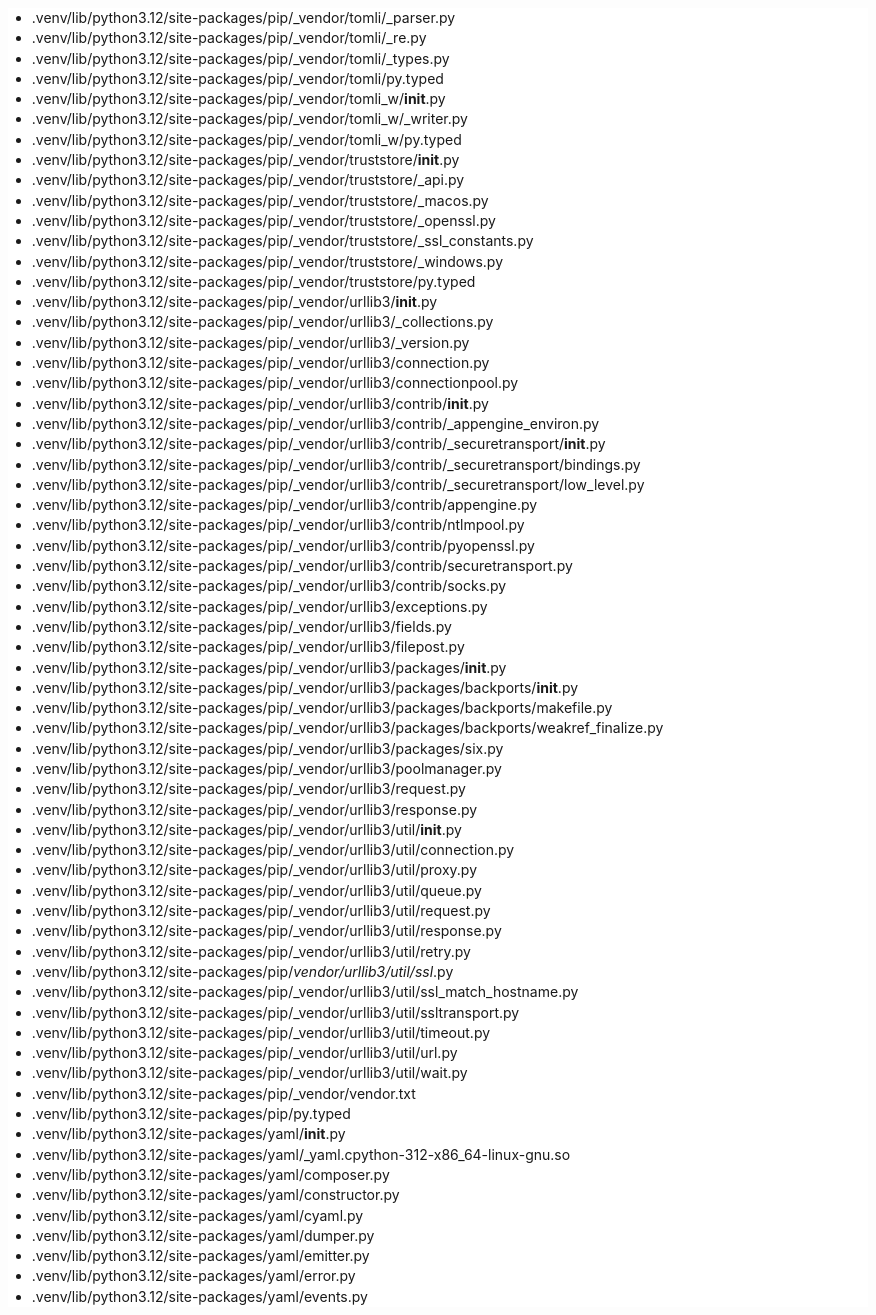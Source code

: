 - .venv/lib/python3.12/site-packages/pip/_vendor/tomli/_parser.py
- .venv/lib/python3.12/site-packages/pip/_vendor/tomli/_re.py
- .venv/lib/python3.12/site-packages/pip/_vendor/tomli/_types.py
- .venv/lib/python3.12/site-packages/pip/_vendor/tomli/py.typed
- .venv/lib/python3.12/site-packages/pip/_vendor/tomli_w/__init__.py
- .venv/lib/python3.12/site-packages/pip/_vendor/tomli_w/_writer.py
- .venv/lib/python3.12/site-packages/pip/_vendor/tomli_w/py.typed
- .venv/lib/python3.12/site-packages/pip/_vendor/truststore/__init__.py
- .venv/lib/python3.12/site-packages/pip/_vendor/truststore/_api.py
- .venv/lib/python3.12/site-packages/pip/_vendor/truststore/_macos.py
- .venv/lib/python3.12/site-packages/pip/_vendor/truststore/_openssl.py
- .venv/lib/python3.12/site-packages/pip/_vendor/truststore/_ssl_constants.py
- .venv/lib/python3.12/site-packages/pip/_vendor/truststore/_windows.py
- .venv/lib/python3.12/site-packages/pip/_vendor/truststore/py.typed
- .venv/lib/python3.12/site-packages/pip/_vendor/urllib3/__init__.py
- .venv/lib/python3.12/site-packages/pip/_vendor/urllib3/_collections.py
- .venv/lib/python3.12/site-packages/pip/_vendor/urllib3/_version.py
- .venv/lib/python3.12/site-packages/pip/_vendor/urllib3/connection.py
- .venv/lib/python3.12/site-packages/pip/_vendor/urllib3/connectionpool.py
- .venv/lib/python3.12/site-packages/pip/_vendor/urllib3/contrib/__init__.py
- .venv/lib/python3.12/site-packages/pip/_vendor/urllib3/contrib/_appengine_environ.py
- .venv/lib/python3.12/site-packages/pip/_vendor/urllib3/contrib/_securetransport/__init__.py
- .venv/lib/python3.12/site-packages/pip/_vendor/urllib3/contrib/_securetransport/bindings.py
- .venv/lib/python3.12/site-packages/pip/_vendor/urllib3/contrib/_securetransport/low_level.py
- .venv/lib/python3.12/site-packages/pip/_vendor/urllib3/contrib/appengine.py
- .venv/lib/python3.12/site-packages/pip/_vendor/urllib3/contrib/ntlmpool.py
- .venv/lib/python3.12/site-packages/pip/_vendor/urllib3/contrib/pyopenssl.py
- .venv/lib/python3.12/site-packages/pip/_vendor/urllib3/contrib/securetransport.py
- .venv/lib/python3.12/site-packages/pip/_vendor/urllib3/contrib/socks.py
- .venv/lib/python3.12/site-packages/pip/_vendor/urllib3/exceptions.py
- .venv/lib/python3.12/site-packages/pip/_vendor/urllib3/fields.py
- .venv/lib/python3.12/site-packages/pip/_vendor/urllib3/filepost.py
- .venv/lib/python3.12/site-packages/pip/_vendor/urllib3/packages/__init__.py
- .venv/lib/python3.12/site-packages/pip/_vendor/urllib3/packages/backports/__init__.py
- .venv/lib/python3.12/site-packages/pip/_vendor/urllib3/packages/backports/makefile.py
- .venv/lib/python3.12/site-packages/pip/_vendor/urllib3/packages/backports/weakref_finalize.py
- .venv/lib/python3.12/site-packages/pip/_vendor/urllib3/packages/six.py
- .venv/lib/python3.12/site-packages/pip/_vendor/urllib3/poolmanager.py
- .venv/lib/python3.12/site-packages/pip/_vendor/urllib3/request.py
- .venv/lib/python3.12/site-packages/pip/_vendor/urllib3/response.py
- .venv/lib/python3.12/site-packages/pip/_vendor/urllib3/util/__init__.py
- .venv/lib/python3.12/site-packages/pip/_vendor/urllib3/util/connection.py
- .venv/lib/python3.12/site-packages/pip/_vendor/urllib3/util/proxy.py
- .venv/lib/python3.12/site-packages/pip/_vendor/urllib3/util/queue.py
- .venv/lib/python3.12/site-packages/pip/_vendor/urllib3/util/request.py
- .venv/lib/python3.12/site-packages/pip/_vendor/urllib3/util/response.py
- .venv/lib/python3.12/site-packages/pip/_vendor/urllib3/util/retry.py
- .venv/lib/python3.12/site-packages/pip/_vendor/urllib3/util/ssl_.py
- .venv/lib/python3.12/site-packages/pip/_vendor/urllib3/util/ssl_match_hostname.py
- .venv/lib/python3.12/site-packages/pip/_vendor/urllib3/util/ssltransport.py
- .venv/lib/python3.12/site-packages/pip/_vendor/urllib3/util/timeout.py
- .venv/lib/python3.12/site-packages/pip/_vendor/urllib3/util/url.py
- .venv/lib/python3.12/site-packages/pip/_vendor/urllib3/util/wait.py
- .venv/lib/python3.12/site-packages/pip/_vendor/vendor.txt
- .venv/lib/python3.12/site-packages/pip/py.typed
- .venv/lib/python3.12/site-packages/yaml/__init__.py
- .venv/lib/python3.12/site-packages/yaml/_yaml.cpython-312-x86_64-linux-gnu.so
- .venv/lib/python3.12/site-packages/yaml/composer.py
- .venv/lib/python3.12/site-packages/yaml/constructor.py
- .venv/lib/python3.12/site-packages/yaml/cyaml.py
- .venv/lib/python3.12/site-packages/yaml/dumper.py
- .venv/lib/python3.12/site-packages/yaml/emitter.py
- .venv/lib/python3.12/site-packages/yaml/error.py
- .venv/lib/python3.12/site-packages/yaml/events.py